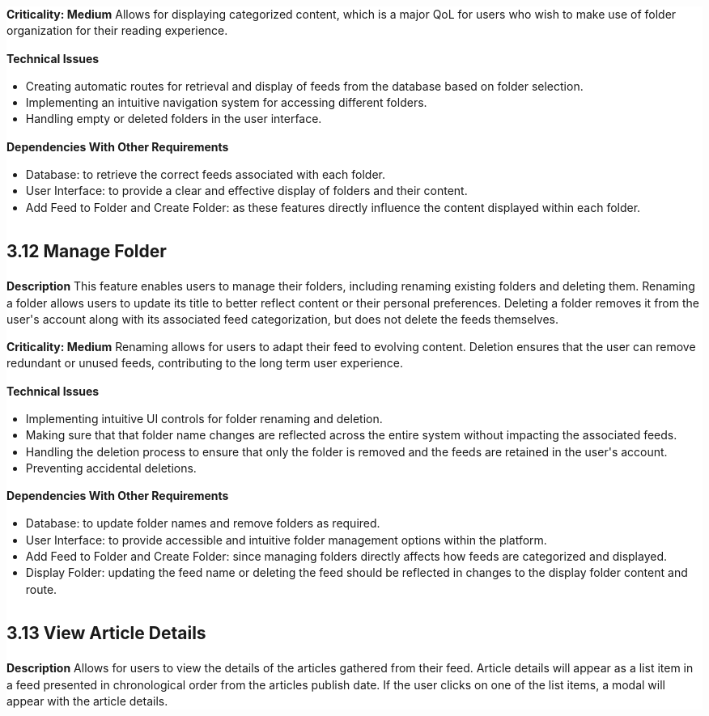 **Criticality: Medium** 
Allows for displaying categorized content, which is a major QoL for users who wish to make use of folder organization for their reading experience.

**Technical Issues**
- Creating automatic routes for retrieval and display of feeds from the database based on folder selection.
- Implementing an intuitive navigation system for accessing different folders.
- Handling empty or deleted folders in the user interface.

**Dependencies With Other Requirements**
- Database: to retrieve the correct feeds associated with each folder.
- User Interface: to provide a clear and effective display of folders and their content.
- Add Feed to Folder and Create Folder: as these features directly influence the content displayed within each folder.

## 3.12 Manage Folder

**Description**
This feature enables users to manage their folders, including renaming existing folders and deleting them. Renaming a folder allows users to update its title to better reflect content or their personal preferences. Deleting a folder removes it from the user's account along with its associated feed categorization, but does not delete the feeds themselves.

**Criticality: Medium** 
Renaming allows for users to adapt their feed to evolving content. Deletion ensures that the user can remove redundant or unused feeds, contributing to the long term user experience.

**Technical Issues**

- Implementing intuitive UI controls for folder renaming and deletion.
- Making sure that that folder name changes are reflected across the entire system without impacting the associated feeds.
- Handling the deletion process to ensure that only the folder is removed and the feeds are retained in the user's account.
- Preventing accidental deletions.

**Dependencies With Other Requirements**

- Database: to update folder names and remove folders as required.
- User Interface: to provide accessible and intuitive folder management options within the platform.
- Add Feed to Folder and Create Folder: since managing folders directly affects how feeds are categorized and displayed.
- Display Folder: updating the feed name or deleting the feed should be reflected in changes to the display folder content and route.

## 3.13 View Article Details

**Description**
Allows for users to view the details of the articles gathered from their feed. Article details will appear as a list item in a feed presented in chronological order from the articles publish date. If the user clicks on one of the list items, a modal will appear with the article details.
